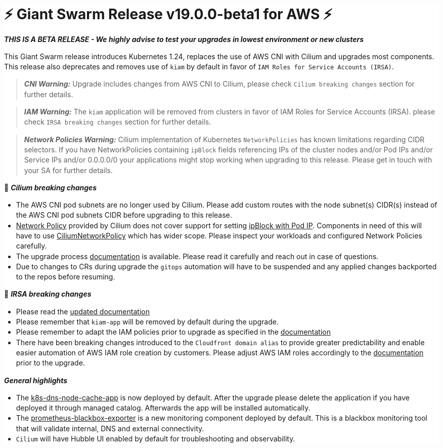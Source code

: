 # :zap: Giant Swarm Release v19.0.0-beta1 for AWS :zap:

***THIS IS A BETA RELEASE - We highly advise to test your upgrades in lowest environment or new clusters***

This Giant Swarm release introduces Kubernetes 1.24, replaces the use of AWS CNI with Cilium and upgrades most components. This release also deprecates and removes use of `kiam` by default in favor of `IAM Roles for Service Accounts (IRSA)`.

> **_CNI Warning:_** Upgrade includes changes from AWS CNI to Cilium, please check `Cilium breaking changes` section for further details.

> **_IAM Warning:_** The `kiam` application will be removed from clusters in favor of IAM Roles for Service Accounts (IRSA). please check `IRSA breaking changes` section for further details.

> **_Network Policies Warning:_** Cilium implementation of Kubernetes `NetworkPolicies` has known limitations regarding CIDR selectors. If you have NetworkPolicies containing `ipBlock` fields referencing IPs of the cluster nodes and/or Pod IPs and/or Service IPs and/or 0.0.0.0/0 your applications might stop working when upgrading to this release. Please get in touch with your SA for further details.

:rotating_light: ***Cilium breaking changes***
- The AWS CNI pod subnets are no longer used by Cilium. Please add custom routes with the node subnet(s) CIDR(s) instead of the AWS CNI pod subnets CIDR before upgrading to this release.
- [Network Policy](https://docs.cilium.io/en/stable/concepts/kubernetes/policy/#networkpolicy-state) provided by Cilium does not cover support for setting [ipBlock with Pod IP](https://github.com/cilium/cilium/issues/9209). Components in need of this will have to use [CiliumNetworkPolicy](https://docs.cilium.io/en/stable/concepts/kubernetes/policy/#ciliumnetworkpolicy) which has wider scope. Please inspect your workloads and configured Network Policies carefully.
- The upgrade process [documentation](https://handbook.giantswarm.io/docs/support-and-ops/ops-recipes/upgrade-to-cilium/) is available. Please read it carefully and reach out in case of questions.
- Due to changes to CRs during upgrade the `gitops` automation will have to be suspended and any applied changes backported to the repos before resuming.

:rotating_light: ***IRSA breaking changes***
- Please read the [updated documentation](https://docs.giantswarm.io/advanced/iam-roles-for-service-accounts/)
- Please remember that `kiam-app` will be removed by default during the upgrade.
- Please remember to adapt the IAM policies prior to upgrade as specified in the [documentation](https://docs.giantswarm.io/advanced/iam-roles-for-service-accounts/)
- There have been breaking changes introduced to the `Cloudfront domain alias` to provide greater predictability and enable easier automation of AWS IAM role creation by customers. Please adjust AWS IAM roles accordingly to the [documentation](https://docs.giantswarm.io/advanced/iam-roles-for-service-accounts/#aws-release-v19) prior to the upgrade.

***General highlights***
- The [k8s-dns-node-cache-app](https://github.com/giantswarm/k8s-dns-node-cache-app/) is now deployed by default. After the upgrade please delete the application if you have deployed it through managed catalog. Afterwards the app will be installed automatically.
- The [prometheus-blackbox-exporter](https://github.com/giantswarm/prometheus-blackbox-exporter/) is a new monitoring component deployed by default. This is a blackbox monitoring tool that will validate internal, DNS and external connectivity.
- `Cilium` will have Hubble UI enabled by default for troubleshooting and observability.
